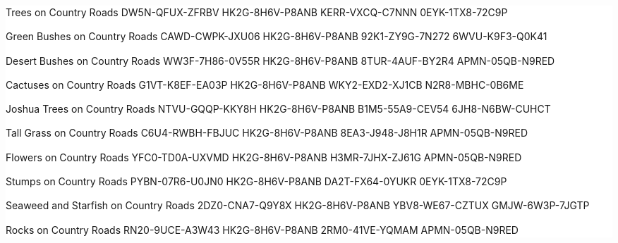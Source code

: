   Trees on Country Roads
  DW5N-QFUX-ZFRBV
  HK2G-8H6V-P8ANB
  KERR-VXCQ-C7NNN
  0EYK-1TX8-72C9P
  
  Green Bushes on Country Roads
  CAWD-CWPK-JXU06
  HK2G-8H6V-P8ANB
  92K1-ZY9G-7N272
  6WVU-K9F3-Q0K41
  
  Desert Bushes on Country Roads
  WW3F-7H86-0V55R
  HK2G-8H6V-P8ANB
  8TUR-4AUF-BY2R4
  APMN-05QB-N9RED
  
  Cactuses on Country Roads
  G1VT-K8EF-EA03P
  HK2G-8H6V-P8ANB
  WKY2-EXD2-XJ1CB
  N2R8-MBHC-0B6ME
  
  Joshua Trees on Country Roads
  NTVU-GQQP-KKY8H
  HK2G-8H6V-P8ANB
  B1M5-55A9-CEV54
  6JH8-N6BW-CUHCT
  
  Tall Grass on Country Roads
  C6U4-RWBH-FBJUC
  HK2G-8H6V-P8ANB
  8EA3-J948-J8H1R
  APMN-05QB-N9RED
  
  Flowers on Country Roads
  YFC0-TD0A-UXVMD
  HK2G-8H6V-P8ANB
  H3MR-7JHX-ZJ61G
  APMN-05QB-N9RED
  
  Stumps on Country Roads
  PYBN-07R6-U0JN0
  HK2G-8H6V-P8ANB
  DA2T-FX64-0YUKR
  0EYK-1TX8-72C9P
  
  Seaweed and Starfish on Country Roads
  2DZ0-CNA7-Q9Y8X
  HK2G-8H6V-P8ANB
  YBV8-WE67-CZTUX
  GMJW-6W3P-7JGTP
  
  Rocks on Country Roads
  RN20-9UCE-A3W43
  HK2G-8H6V-P8ANB
  2RM0-41VE-YQMAM
  APMN-05QB-N9RED
  